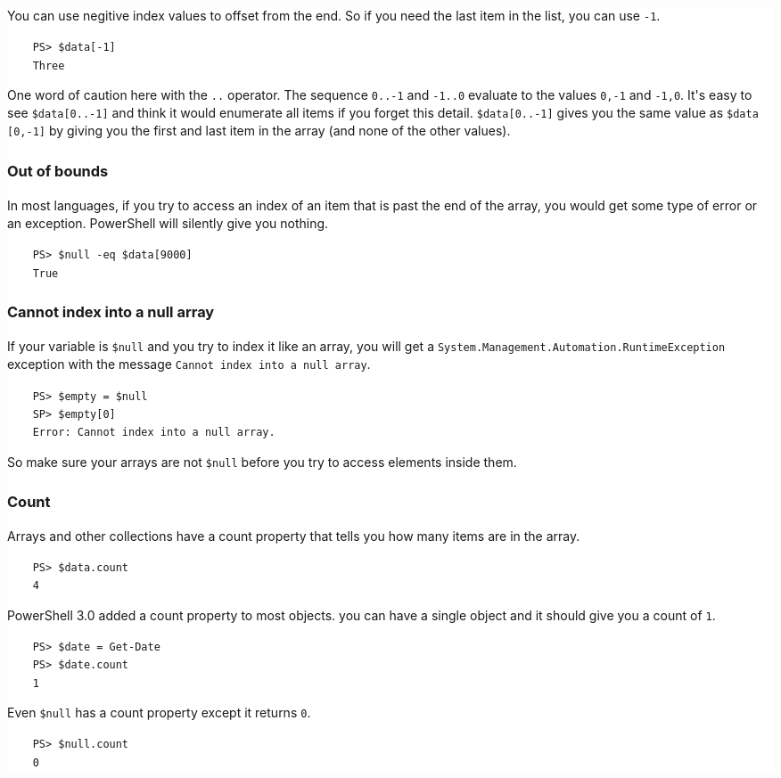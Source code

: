 You can use negitive index values to offset from the end. So if you need the last item in the list, you can use `-1`.

``` posh
    PS> $data[-1]
    Three
```

One word of caution here with the `..` operator. The sequence `0..-1` and `-1..0` evaluate to the values `0,-1` and `-1,0`. It's easy to see `$data[0..-1]` and think it would enumerate all items if you forget this detail. `$data[0..-1]` gives you the same value as `$data[0,-1]` by giving you the first and last item in the array (and none of the other values).

### Out of bounds

In most languages, if you try to access an index of an item that is past the end of the array, you would get some type of error or an exception. PowerShell will silently give you nothing.

``` posh
    PS> $null -eq $data[9000]
    True
```

### Cannot index into a null array

If your variable is `$null` and you try to index it like an array, you will get a `System.Management.Automation.RuntimeException` exception with the message `Cannot index into a null array`.

``` posh
    PS> $empty = $null
    SP> $empty[0]
    Error: Cannot index into a null array.
```

So make sure your arrays are not `$null` before you try to access elements inside them.

### Count

Arrays and other collections have a count property that tells you how many items are in the array.

``` posh
    PS> $data.count
    4
```

PowerShell 3.0 added a count property to most objects. you can have a single object and it should give you a count of `1`.

``` posh
    PS> $date = Get-Date
    PS> $date.count
    1
```

Even `$null` has a count property except it returns `0`.

``` posh
    PS> $null.count
    0
```
